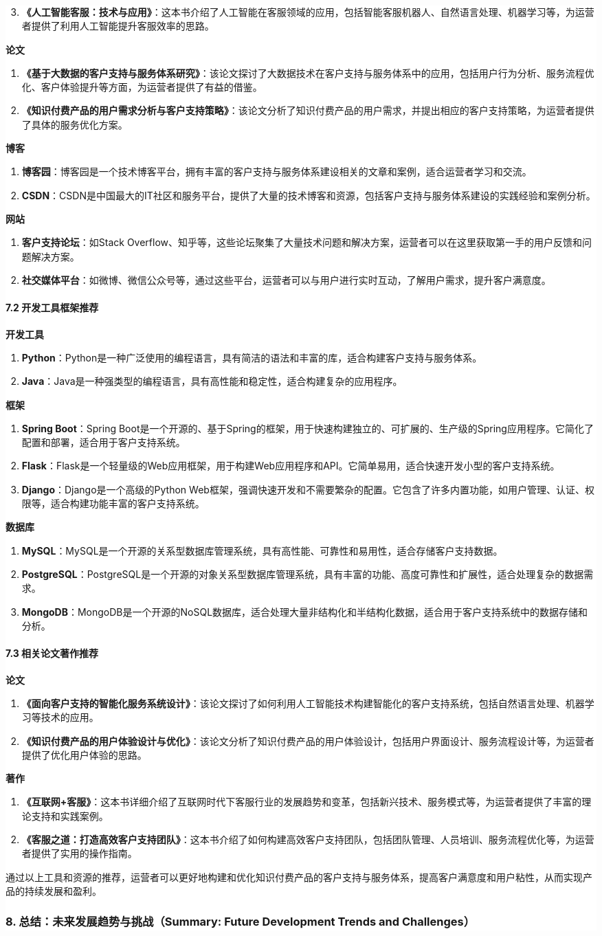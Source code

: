 3. **《人工智能客服：技术与应用》**：这本书介绍了人工智能在客服领域的应用，包括智能客服机器人、自然语言处理、机器学习等，为运营者提供了利用人工智能提升客服效率的思路。

**论文**

1. **《基于大数据的客户支持与服务体系研究》**：该论文探讨了大数据技术在客户支持与服务体系中的应用，包括用户行为分析、服务流程优化、客户体验提升等方面，为运营者提供了有益的借鉴。

2. **《知识付费产品的用户需求分析与客户支持策略》**：该论文分析了知识付费产品的用户需求，并提出相应的客户支持策略，为运营者提供了具体的服务优化方案。

**博客**

1. **博客园**：博客园是一个技术博客平台，拥有丰富的客户支持与服务体系建设相关的文章和案例，适合运营者学习和交流。

2. **CSDN**：CSDN是中国最大的IT社区和服务平台，提供了大量的技术博客和资源，包括客户支持与服务体系建设的实践经验和案例分析。

**网站**

1. **客户支持论坛**：如Stack Overflow、知乎等，这些论坛聚集了大量技术问题和解决方案，运营者可以在这里获取第一手的用户反馈和问题解决方案。

2. **社交媒体平台**：如微博、微信公众号等，通过这些平台，运营者可以与用户进行实时互动，了解用户需求，提升客户满意度。

#### 7.2 开发工具框架推荐

**开发工具**

1. **Python**：Python是一种广泛使用的编程语言，具有简洁的语法和丰富的库，适合构建客户支持与服务体系。

2. **Java**：Java是一种强类型的编程语言，具有高性能和稳定性，适合构建复杂的应用程序。

**框架**

1. **Spring Boot**：Spring Boot是一个开源的、基于Spring的框架，用于快速构建独立的、可扩展的、生产级的Spring应用程序。它简化了配置和部署，适合用于客户支持系统。

2. **Flask**：Flask是一个轻量级的Web应用框架，用于构建Web应用程序和API。它简单易用，适合快速开发小型的客户支持系统。

3. **Django**：Django是一个高级的Python Web框架，强调快速开发和不需要繁杂的配置。它包含了许多内置功能，如用户管理、认证、权限等，适合构建功能丰富的客户支持系统。

**数据库**

1. **MySQL**：MySQL是一个开源的关系型数据库管理系统，具有高性能、可靠性和易用性，适合存储客户支持数据。

2. **PostgreSQL**：PostgreSQL是一个开源的对象关系型数据库管理系统，具有丰富的功能、高度可靠性和扩展性，适合处理复杂的数据需求。

3. **MongoDB**：MongoDB是一个开源的NoSQL数据库，适合处理大量非结构化和半结构化数据，适合用于客户支持系统中的数据存储和分析。

#### 7.3 相关论文著作推荐

**论文**

1. **《面向客户支持的智能化服务系统设计》**：该论文探讨了如何利用人工智能技术构建智能化的客户支持系统，包括自然语言处理、机器学习等技术的应用。

2. **《知识付费产品的用户体验设计与优化》**：该论文分析了知识付费产品的用户体验设计，包括用户界面设计、服务流程设计等，为运营者提供了优化用户体验的思路。

**著作**

1. **《互联网+客服》**：这本书详细介绍了互联网时代下客服行业的发展趋势和变革，包括新兴技术、服务模式等，为运营者提供了丰富的理论支持和实践案例。

2. **《客服之道：打造高效客户支持团队》**：这本书介绍了如何构建高效客户支持团队，包括团队管理、人员培训、服务流程优化等，为运营者提供了实用的操作指南。

通过以上工具和资源的推荐，运营者可以更好地构建和优化知识付费产品的客户支持与服务体系，提高客户满意度和用户粘性，从而实现产品的持续发展和盈利。

### 8. 总结：未来发展趋势与挑战（Summary: Future Development Trends and Challenges）

